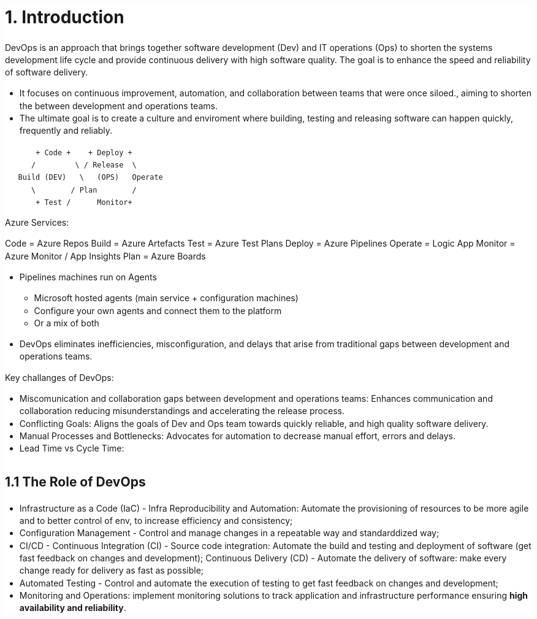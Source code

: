 # 1. Introduction

DevOps is an approach that brings together software development (Dev) and IT operations (Ops) to shorten the systems development life cycle and provide continuous delivery with high software quality.
The goal is to enhance the speed and reliability of software delivery.

- It focuses on continuous improvement, automation, and collaboration between teams that were once siloed., aiming to shorten the between development and operations teams.
- The ultimate goal is to create a culture and enviroment where building, testing and releasing software can happen quickly, frequently and reliably.

```
       + Code +    + Deploy +
      /         \ / Release  \
   Build (DEV)   \   (OPS)   Operate
      \        / Plan        /
       + Test /      Monitor+
```

Azure Services:

Code    = Azure Repos
Build   = Azure Artefacts
Test    = Azure Test Plans
Deploy  = Azure Pipelines
Operate = Logic App
Monitor = Azure Monitor / App Insights
Plan    = Azure Boards

- Pipelines machines run on Agents
  - Microsoft hosted agents (main service + configuration machines)
  - Configure your own agents and connect them to the platform
  - Or a mix of both

- DevOps eliminates inefficiencies, misconfiguration, and delays that arise from traditional
  gaps between development and operations teams.

Key challanges of DevOps:
- Miscomunication and collaboration gaps between development and operations teams: Enhances communication and collaboration reducing misunderstandings and accelerating the release process.
- Conflicting Goals: Aligns the goals of Dev and Ops team towards quickly reliable, and high quality software delivery.
- Manual Processes and Bottlenecks: Advocates for automation to decrease manual effort, errors and delays.
- Lead Time vs Cycle Time:

## 1.1 The Role of DevOps

- Infrastructure as a Code (IaC) - Infra Reproducibility and Automation: Automate the provisioning of resources to be more agile and to better control of env, to increase efficiency and consistency;
- Configuration Management - Control and manage changes in a repeatable way and standarddized way;
- CI/CD - Continuous Integration (CI) - Source code integration: Automate the build and testing and deployment of software (get fast feedback on changes and development); Continuous Delivery (CD) - Automate the delivery of software: make every change ready for delivery as fast as possible;
- Automated Testing - Control and automate the execution of testing to get fast feedback on changes and development;
- Monitoring and Operations: implement monitoring solutions to track application and infrastructure performance ensuring **high availability and reliability**.
